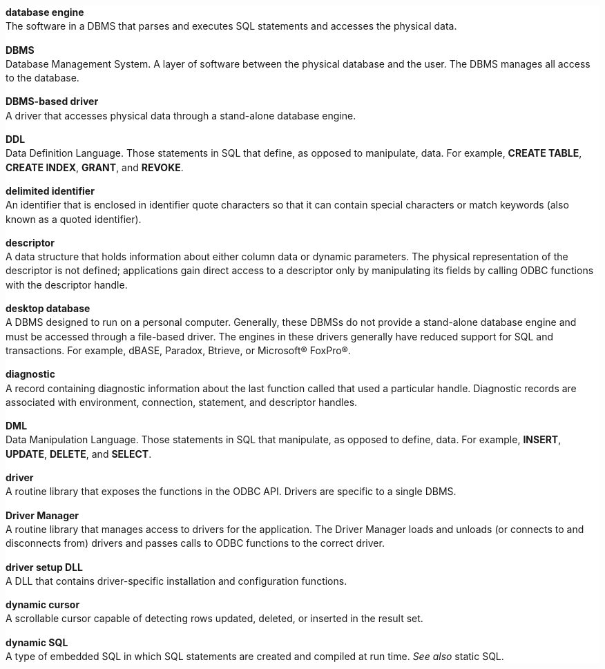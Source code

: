  **database engine**  
 The software in a DBMS that parses and executes SQL statements and accesses the physical data.  
  
 **DBMS**  
 Database Management System. A layer of software between the physical database and the user. The DBMS manages all access to the database.  
  
 **DBMS-based driver**  
 A driver that accesses physical data through a stand-alone database engine.  
  
 **DDL**  
 Data Definition Language. Those statements in SQL that define, as opposed to manipulate, data. For example, **CREATE TABLE**, **CREATE INDEX**, **GRANT**, and **REVOKE**.  
  
 **delimited identifier**  
 An identifier that is enclosed in identifier quote characters so that it can contain special characters or match keywords (also known as a quoted identifier).  
  
 **descriptor**  
 A data structure that holds information about either column data or dynamic parameters. The physical representation of the descriptor is not defined; applications gain direct access to a descriptor only by manipulating its fields by calling ODBC functions with the descriptor handle.  
  
 **desktop database**  
 A DBMS designed to run on a personal computer. Generally, these DBMSs do not provide a stand-alone database engine and must be accessed through a file-based driver. The engines in these drivers generally have reduced support for SQL and transactions. For example, dBASE, Paradox, Btrieve, or Microsoft® FoxPro®.  
  
 **diagnostic**  
 A record containing diagnostic information about the last function called that used a particular handle. Diagnostic records are associated with environment, connection, statement, and descriptor handles.  
  
 **DML**  
 Data Manipulation Language. Those statements in SQL that manipulate, as opposed to define, data. For example, **INSERT**, **UPDATE**, **DELETE**, and **SELECT**.  
  
 **driver**  
 A routine library that exposes the functions in the ODBC API. Drivers are specific to a single DBMS.  
  
 **Driver Manager**  
 A routine library that manages access to drivers for the application. The Driver Manager loads and unloads (or connects to and disconnects from) drivers and passes calls to ODBC functions to the correct driver.  
  
 **driver setup DLL**  
 A DLL that contains driver-specific installation and configuration functions.  
  
 **dynamic cursor**  
 A scrollable cursor capable of detecting rows updated, deleted, or inserted in the result set.  
  
 **dynamic SQL**  
 A type of embedded SQL in which SQL statements are created and compiled at run time. *See also* static SQL.  
  